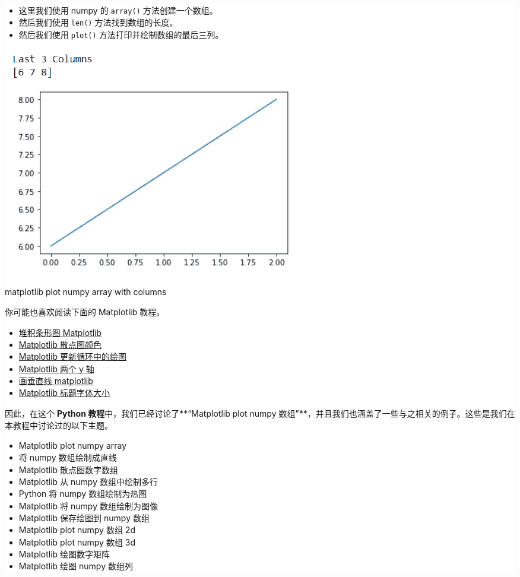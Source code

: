 *   这里我们使用 numpy 的 `array()` 方法创建一个数组。
*   然后我们使用 `len()` 方法找到数组的长度。
*   然后我们使用 `plot()` 方法打印并绘制数组的最后三列。

![matplotlib plot numpy array with columns](img/37441655e5b89be98d83f5530d57a41a.png "matplotlib plot numpy array with columns")

matplotlib plot numpy array with columns

你可能也喜欢阅读下面的 Matplotlib 教程。

*   [堆积条形图 Matplotlib](https://pythonguides.com/stacked-bar-chart-matplotlib/)
*   [Matplotlib 散点图颜色](https://pythonguides.com/matplotlib-scatter-plot-color/)
*   [Matplotlib 更新循环中的绘图](https://pythonguides.com/matplotlib-update-plot-in-loop/)
*   [Matplotlib 两个 y 轴](https://pythonguides.com/matplotlib-two-y-axes/)
*   [画垂直线 matplotlib](https://pythonguides.com/draw-vertical-line-matplotlib/)
*   [Matplotlib 标题字体大小](https://pythonguides.com/matplotlib-title-font-size/)

因此，在这个 **Python 教程**中，我们已经讨论了**“Matplotlib plot numpy 数组”**，并且我们也涵盖了一些与之相关的例子。这些是我们在本教程中讨论过的以下主题。

*   Matplotlib plot numpy array
*   将 numpy 数组绘制成直线
*   Matplotlib 散点图数字数组
*   Matplotlib 从 numpy 数组中绘制多行
*   Python 将 numpy 数组绘制为热图
*   Matplotlib 将 numpy 数组绘制为图像
*   Matplotlib 保存绘图到 numpy 数组
*   Matplotlib plot numpy 数组 2d
*   Matplotlib plot numpy 数组 3d
*   Matplotlib 绘图数字矩阵
*   Matplotlib 绘图 numpy 数组列
